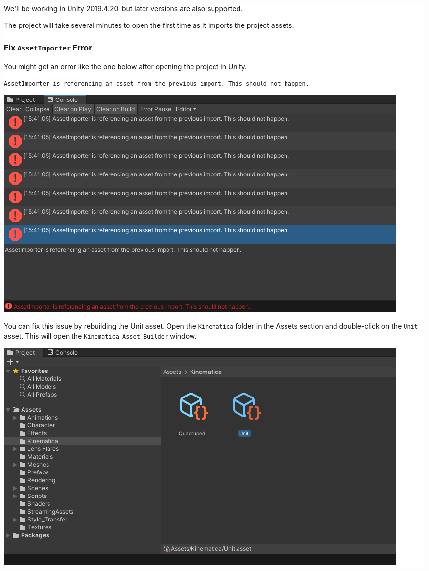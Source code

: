 We'll be working in Unity 2019.4.20, but later versions are also supported.

The project will take several minutes to open the first time as it imports the project assets.

### Fix `AssetImporter` Error

You might get an error like the one below after opening the project in Unity. 

`AssetImporter is referencing an asset from the previous import. This should not happen.`

![previous_import_error](./images/previous_import_error.png)

You can fix this issue by rebuilding the Unit asset. Open the `Kinematica` folder in the Assets section and double-click on the `Unit` asset. This will open the `Kinematica Asset Builder` window. 

![unit_asset](./images/unit_asset.png)
